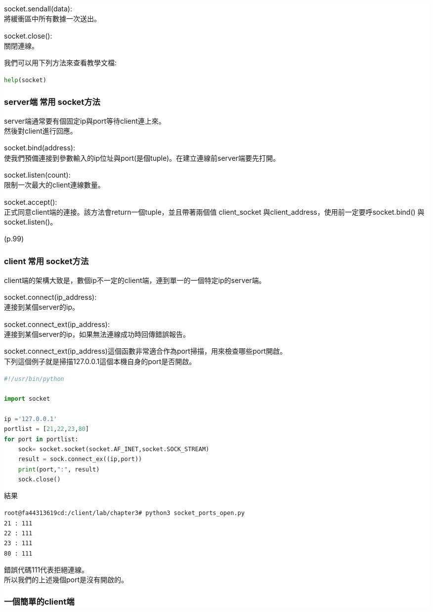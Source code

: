 socket.sendall(data):  
將緩衝區中所有數據一次送出。  

socket.close():  
關閉連線。  

我們可以用下列方法來查看教學文檔:  
```python
help(socket)
```
### server端 常用 socket方法
server端通常要有個固定ip與port等待client連上來。  
然後對client進行回應。  

socket.bind(address):  
使我們預備連接到參數輸入的ip位址與port(是個tuple)。在建立連線前server端要先打開。  

socket.listen(count):  
限制一次最大的client連線數量。  

socket.accept():  
正式同意client端的連接。該方法會return一個tuple，並且帶著兩個值 client\_socket 與client\_address，使用前一定要呼socket.bind() 與socket.listen()。

(p.99)
### client 常用 socket方法
client端的架構大致是，數個ip不一定的client端，連到單一的一個特定ip的server端。  

socket.connect(ip\_address):  
連接到某個server的ip。  

socket.connect\_ext(ip_address):  
連接到某個server的ip，如果無法連線成功時回傳錯誤報告。  

socket.connect\_ext(ip_address)這個函數非常適合作為port掃描，用來檢查哪些port開啟。  
下列這個例子就是掃描127.0.0.1這個本機自身的port是否開啟。  
```python
#!/usr/bin/python

import socket

ip ='127.0.0.1'
portlist = [21,22,23,80]
for port in portlist:
	sock= socket.socket(socket.AF_INET,socket.SOCK_STREAM)
	result = sock.connect_ex((ip,port))
	print(port,":", result)
	sock.close()
```
結果
```
root@fa44313619cd:/client/lab/chapter3# python3 socket_ports_open.py 
21 : 111
22 : 111
23 : 111
80 : 111
```
錯誤代碼111代表拒絕連線。  
所以我們的上述幾個port是沒有開啟的。  
### 一個簡單的client端
